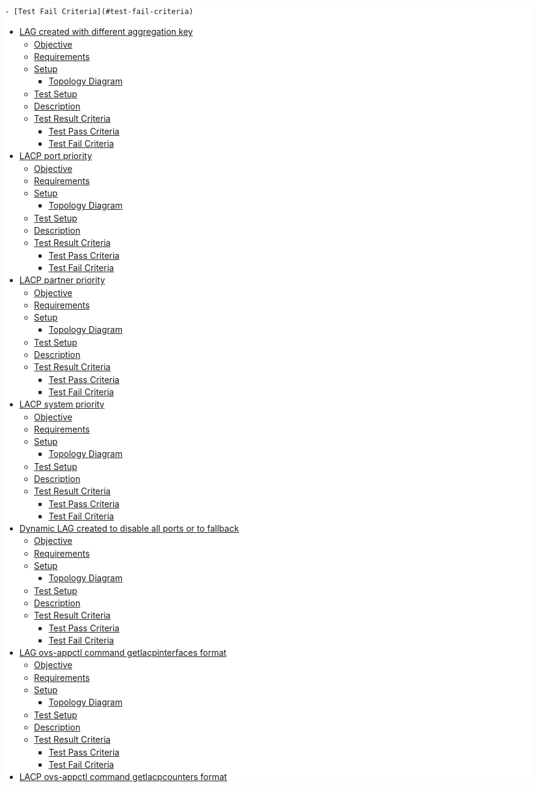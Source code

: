     - [Test Fail Criteria](#test-fail-criteria)
- [LAG created with different aggregation key](#lag-created-with-different-aggregation-key)
  - [Objective](#objective)
  - [Requirements](#requirements)
  - [Setup](#setup)
    - [Topology Diagram](#topology-diagram)
  - [Test Setup](#test-setup)
  - [Description](#description)
  - [Test Result Criteria](#test-result-criteria)
    - [Test Pass Criteria](#test-pass-criteria)
    - [Test Fail Criteria](#test-fail-criteria)
- [LACP port priority](#LACP-port-priority)
  - [Objective](#objective)
  - [Requirements](#requirements)
  - [Setup](#setup)
    - [Topology Diagram](#topology-diagram)
  - [Test Setup](#test-setup)
  - [Description](#description)
  - [Test Result Criteria](#test-result-criteria)
    - [Test Pass Criteria](#test-pass-criteria)
    - [Test Fail Criteria](#test-fail-criteria)
- [LACP partner priority](#LACP-partner-priority)
  - [Objective](#objective)
  - [Requirements](#requirements)
  - [Setup](#setup)
    - [Topology Diagram](#topology-diagram)
  - [Test Setup](#test-setup)
  - [Description](#description)
  - [Test Result Criteria](#test-result-criteria)
    - [Test Pass Criteria](#test-pass-criteria)
    - [Test Fail Criteria](#test-fail-criteria)
- [LACP system priority](#LACP-system-priority)
  - [Objective](#objective)
  - [Requirements](#requirements)
  - [Setup](#setup)
    - [Topology Diagram](#topology-diagram)
  - [Test Setup](#test-setup)
  - [Description](#description)
  - [Test Result Criteria](#test-result-criteria)
    - [Test Pass Criteria](#test-pass-criteria)
    - [Test Fail Criteria](#test-fail-criteria)
- [Dynamic LAG created to disable all ports or to fallback](#dynamic-lag-created-to-disable-all-ports-or-to-fallback)
  - [Objective](#objective)
  - [Requirements](#requirements)
  - [Setup](#setup)
    - [Topology Diagram](#topology-diagram)
  - [Test Setup](#test-setup)
  - [Description](#description)
  - [Test Result Criteria](#test-result-criteria)
    - [Test Pass Criteria](#test-pass-criteria)
    - [Test Fail Criteria](#test-fail-criteria)
- [LAG ovs-appctl command getlacpinterfaces format](#lag-ovs-appctl-command-getlacpinterfaces-format)
  - [Objective](#objective)
  - [Requirements](#requirements)
  - [Setup](#setup)
    - [Topology Diagram](#topology-diagram)
  - [Test Setup](#test-setup)
  - [Description](#description)
  - [Test Result Criteria](#test-result-criteria)
    - [Test Pass Criteria](#test-pass-criteria)
    - [Test Fail Criteria](#test-fail-criteria)
- [LACP ovs-appctl command getlacpcounters format](#lacp-ovs-appctl-command-getlacpcounters-format)